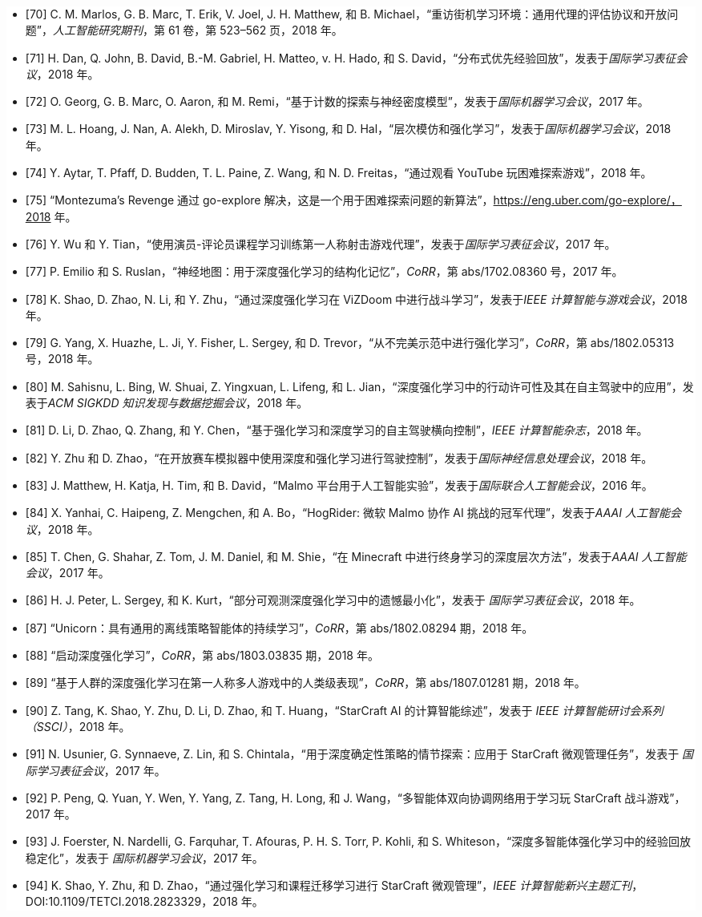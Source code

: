 +   [70] C. M. Marlos, G. B. Marc, T. Erik, V. Joel, J. H. Matthew, 和 B. Michael，“重访街机学习环境：通用代理的评估协议和开放问题”，*人工智能研究期刊*，第 61 卷，第 523–562 页，2018 年。

+   [71] H. Dan, Q. John, B. David, B.-M. Gabriel, H. Matteo, v. H. Hado, 和 S. David，“分布式优先经验回放”，发表于*国际学习表征会议*，2018 年。

+   [72] O. Georg, G. B. Marc, O. Aaron, 和 M. Remi，“基于计数的探索与神经密度模型”，发表于*国际机器学习会议*，2017 年。

+   [73] M. L. Hoang, J. Nan, A. Alekh, D. Miroslav, Y. Yisong, 和 D. Hal，“层次模仿和强化学习”，发表于*国际机器学习会议*，2018 年。

+   [74] Y. Aytar, T. Pfaff, D. Budden, T. L. Paine, Z. Wang, 和 N. D. Freitas，“通过观看 YouTube 玩困难探索游戏”，2018 年。

+   [75] “Montezuma’s Revenge 通过 go-explore 解决，这是一个用于困难探索问题的新算法”，https://eng.uber.com/go-explore/，2018 年。

+   [76] Y. Wu 和 Y. Tian，“使用演员-评论员课程学习训练第一人称射击游戏代理”，发表于*国际学习表征会议*，2017 年。

+   [77] P. Emilio 和 S. Ruslan，“神经地图：用于深度强化学习的结构化记忆”，*CoRR*，第 abs/1702.08360 号，2017 年。

+   [78] K. Shao, D. Zhao, N. Li, 和 Y. Zhu，“通过深度强化学习在 ViZDoom 中进行战斗学习”，发表于*IEEE 计算智能与游戏会议*，2018 年。

+   [79] G. Yang, X. Huazhe, L. Ji, Y. Fisher, L. Sergey, 和 D. Trevor，“从不完美示范中进行强化学习”，*CoRR*，第 abs/1802.05313 号，2018 年。

+   [80] M. Sahisnu, L. Bing, W. Shuai, Z. Yingxuan, L. Lifeng, 和 L. Jian，“深度强化学习中的行动许可性及其在自主驾驶中的应用”，发表于*ACM SIGKDD 知识发现与数据挖掘会议*，2018 年。

+   [81] D. Li, D. Zhao, Q. Zhang, 和 Y. Chen，“基于强化学习和深度学习的自主驾驶横向控制”，*IEEE 计算智能杂志*，2018 年。

+   [82] Y. Zhu 和 D. Zhao，“在开放赛车模拟器中使用深度和强化学习进行驾驶控制”，发表于*国际神经信息处理会议*，2018 年。

+   [83] J. Matthew, H. Katja, H. Tim, 和 B. David，“Malmo 平台用于人工智能实验”，发表于*国际联合人工智能会议*，2016 年。

+   [84] X. Yanhai, C. Haipeng, Z. Mengchen, 和 A. Bo，“HogRider: 微软 Malmo 协作 AI 挑战的冠军代理”，发表于*AAAI 人工智能会议*，2018 年。

+   [85] T. Chen, G. Shahar, Z. Tom, J. M. Daniel, 和 M. Shie，“在 Minecraft 中进行终身学习的深度层次方法”，发表于*AAAI 人工智能会议*，2017 年。

+   [86] H. J. Peter, L. Sergey, 和 K. Kurt，“部分可观测深度强化学习中的遗憾最小化”，发表于 *国际学习表征会议*，2018 年。

+   [87] “Unicorn：具有通用的离线策略智能体的持续学习”，*CoRR*，第 abs/1802.08294 期，2018 年。

+   [88] “启动深度强化学习”，*CoRR*，第 abs/1803.03835 期，2018 年。

+   [89] “基于人群的深度强化学习在第一人称多人游戏中的人类级表现”，*CoRR*，第 abs/1807.01281 期，2018 年。

+   [90] Z. Tang, K. Shao, Y. Zhu, D. Li, D. Zhao, 和 T. Huang，“StarCraft AI 的计算智能综述”，发表于 *IEEE 计算智能研讨会系列（SSCI）*，2018 年。

+   [91] N. Usunier, G. Synnaeve, Z. Lin, 和 S. Chintala，“用于深度确定性策略的情节探索：应用于 StarCraft 微观管理任务”，发表于 *国际学习表征会议*，2017 年。

+   [92] P. Peng, Q. Yuan, Y. Wen, Y. Yang, Z. Tang, H. Long, 和 J. Wang，“多智能体双向协调网络用于学习玩 StarCraft 战斗游戏”，2017 年。

+   [93] J. Foerster, N. Nardelli, G. Farquhar, T. Afouras, P. H. S. Torr, P. Kohli, 和 S. Whiteson，“深度多智能体强化学习中的经验回放稳定化”，发表于 *国际机器学习会议*，2017 年。

+   [94] K. Shao, Y. Zhu, 和 D. Zhao，“通过强化学习和课程迁移学习进行 StarCraft 微观管理”，*IEEE 计算智能新兴主题汇刊*，DOI:10.1109/TETCI.2018.2823329，2018 年。
